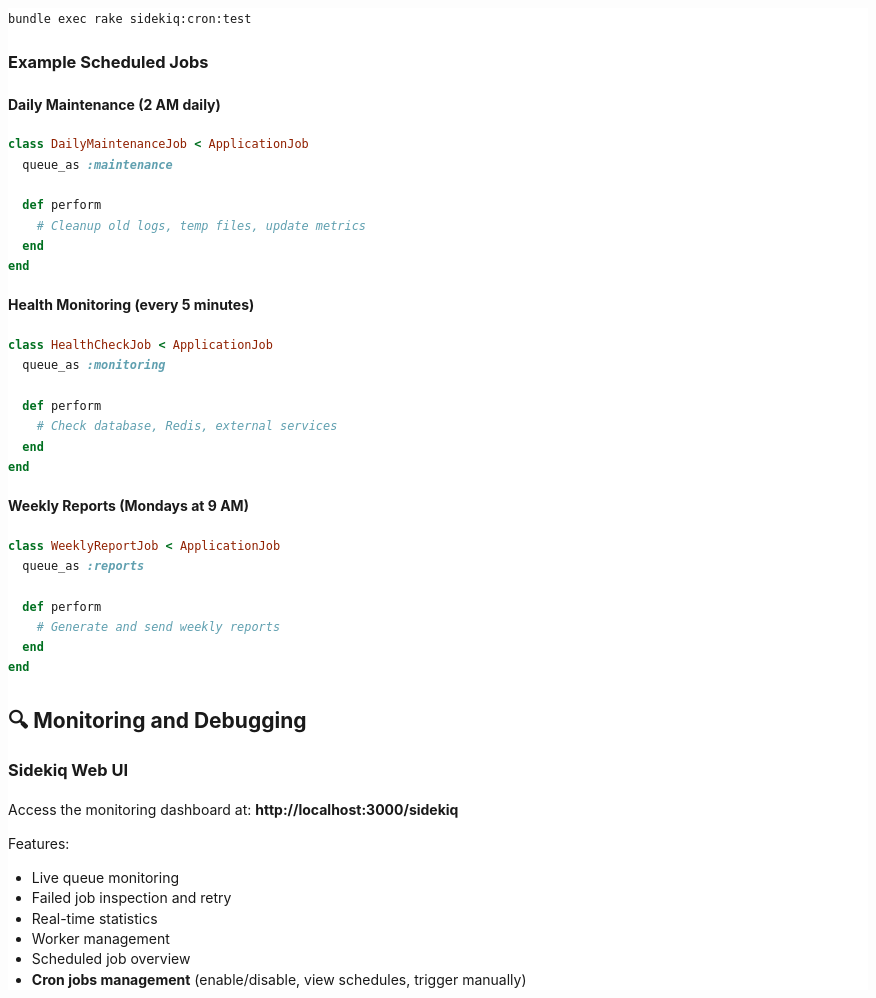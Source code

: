 ```bash
bundle exec rake sidekiq:cron:test
```

### Example Scheduled Jobs

#### Daily Maintenance (2 AM daily)

```ruby
class DailyMaintenanceJob < ApplicationJob
  queue_as :maintenance
  
  def perform
    # Cleanup old logs, temp files, update metrics
  end
end
```

#### Health Monitoring (every 5 minutes)

```ruby
class HealthCheckJob < ApplicationJob
  queue_as :monitoring
  
  def perform
    # Check database, Redis, external services
  end
end
```

#### Weekly Reports (Mondays at 9 AM)

```ruby
class WeeklyReportJob < ApplicationJob
  queue_as :reports
  
  def perform
    # Generate and send weekly reports
  end
end
```

## 🔍 Monitoring and Debugging

### Sidekiq Web UI

Access the monitoring dashboard at: **http://localhost:3000/sidekiq**

Features:

- Live queue monitoring
- Failed job inspection and retry
- Real-time statistics
- Worker management
- Scheduled job overview
- **Cron jobs management** (enable/disable, view schedules, trigger manually)
